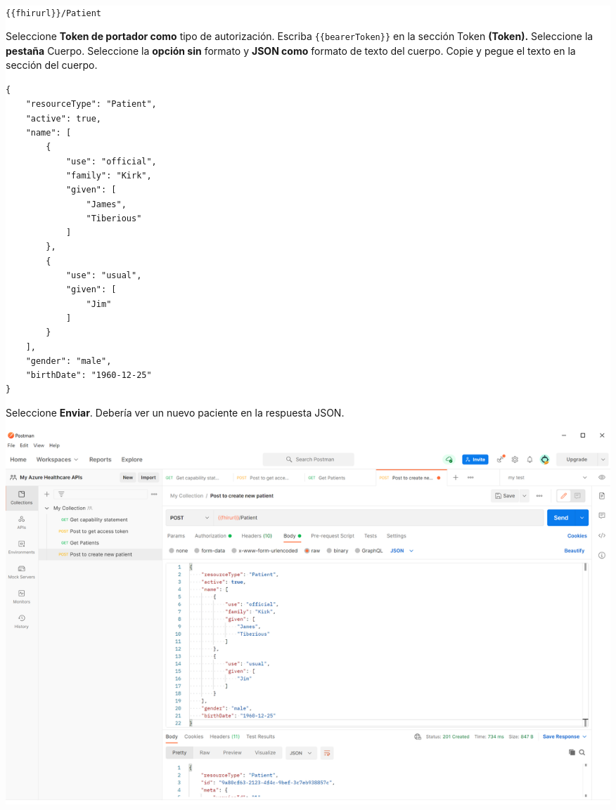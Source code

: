 `{{fhirurl}}/Patient`

Seleccione **Token de portador como** tipo de autorización.  Escriba `{{bearerToken}}` en la sección Token **(Token).** Seleccione la **pestaña** Cuerpo. Seleccione la **opción sin** formato y **JSON como** formato de texto del cuerpo. Copie y pegue el texto en la sección del cuerpo. 


```
{
    "resourceType": "Patient",
    "active": true,
    "name": [
        {
            "use": "official",
            "family": "Kirk",
            "given": [
                "James",
                "Tiberious"
            ]
        },
        {
            "use": "usual",
            "given": [
                "Jim"
            ]
        }
    ],
    "gender": "male",
    "birthDate": "1960-12-25"
}
```
Seleccione **Enviar**. Debería ver un nuevo paciente en la respuesta JSON.

[![Botón Enviar para crear un nuevo paciente. ](media/postman/postman-send-create-new-patient.png) ](media/postman/postman-send-create-new-patient.png#lightbox)
